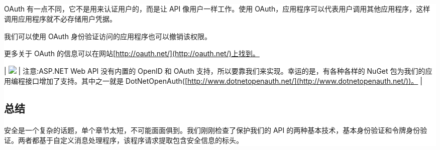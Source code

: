 OAuth 有一点不同，它不是用来认证用户的，而是让 API 像用户一样工作。使用 OAuth，应用程序可以代表用户调用其他应用程序，这样调用应用程序就不必存储用户凭据。

我们可以使用 OAuth 身份验证访问的应用程序也可以撤销该权限。

更多关于 OAuth 的信息可以在网站[http://oauth.net/](http://oauth.net/)上找到。

| ![](../Images/note.png) | 注意:ASP.NET Web API 没有内置的 OpenID 和 OAuth 支持，所以要靠我们来实现。幸运的是，有各种各样的 NuGet 包为我们的应用编程接口增加了支持。其中之一就是 DotNetOpenAuth([http://www.dotnetopenauth.net/](http://www.dotnetopenauth.net/))。 |

## 总结

安全是一个复杂的话题，单个章节太短，不可能面面俱到。我们刚刚检查了保护我们的 API 的两种基本技术，基本身份验证和令牌身份验证。两者都基于自定义消息处理程序，该程序请求提取包含安全信息的标头。